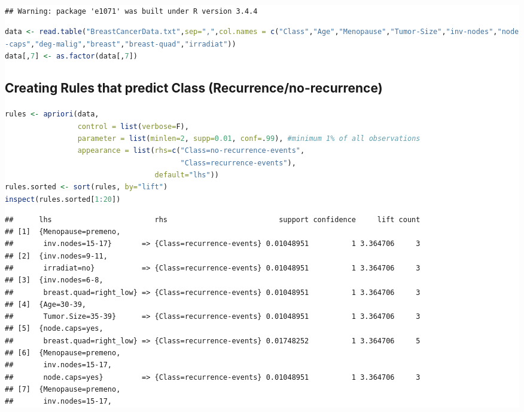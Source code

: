     ## Warning: package 'e1071' was built under R version 3.4.4

``` r
data <- read.table("BreastCancerData.txt",sep=",",col.names = c("Class","Age","Menopause","Tumor-Size","inv-nodes","node-caps","deg-malig","breast","breast-quad","irradiat"))
data[,7] <- as.factor(data[,7])
```

Creating Rules that predict Class (Recurrence/no-recurrence)
------------------------------------------------------------

``` r
rules <- apriori(data,
                 control = list(verbose=F),
                 parameter = list(minlen=2, supp=0.01, conf=.99), #minimum 1% of all observations
                 appearance = list(rhs=c("Class=no-recurrence-events",
                                         "Class=recurrence-events"),
                                   default="lhs"))
rules.sorted <- sort(rules, by="lift")
inspect(rules.sorted[1:20])
```

    ##      lhs                        rhs                          support confidence     lift count
    ## [1]  {Menopause=premeno,                                                                      
    ##       inv.nodes=15-17}       => {Class=recurrence-events} 0.01048951          1 3.364706     3
    ## [2]  {inv.nodes=9-11,                                                                         
    ##       irradiat=no}           => {Class=recurrence-events} 0.01048951          1 3.364706     3
    ## [3]  {inv.nodes=6-8,                                                                          
    ##       breast.quad=right_low} => {Class=recurrence-events} 0.01048951          1 3.364706     3
    ## [4]  {Age=30-39,                                                                              
    ##       Tumor.Size=35-39}      => {Class=recurrence-events} 0.01048951          1 3.364706     3
    ## [5]  {node.caps=yes,                                                                          
    ##       breast.quad=right_low} => {Class=recurrence-events} 0.01748252          1 3.364706     5
    ## [6]  {Menopause=premeno,                                                                      
    ##       inv.nodes=15-17,                                                                        
    ##       node.caps=yes}         => {Class=recurrence-events} 0.01048951          1 3.364706     3
    ## [7]  {Menopause=premeno,                                                                      
    ##       inv.nodes=15-17,                                                                        